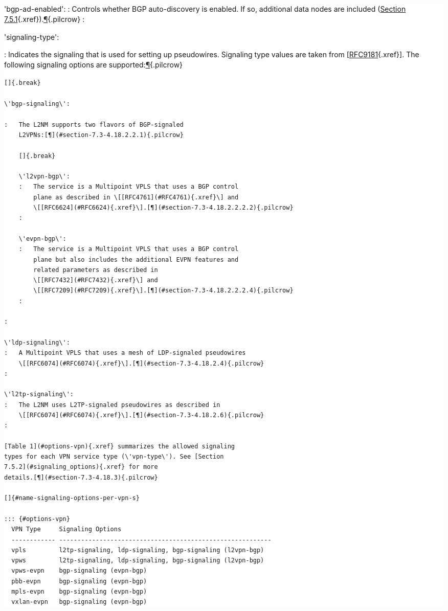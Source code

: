 \'bgp-ad-enabled\':
:   Controls whether BGP auto-discovery is enabled. If so, additional
    data nodes are included ([Section
    7.5.1](#bgpad){.xref}).[¶](#section-7.3-4.16){.pilcrow}
:   

\'signaling-type\':

:   Indicates the signaling that is used for setting up pseudowires.
    Signaling type values are taken from \[[RFC9181](#RFC9181){.xref}\].
    The following signaling options are
    supported:[¶](#section-7.3-4.18.1){.pilcrow}

    []{.break}

    \'bgp-signaling\':

    :   The L2NM supports two flavors of BGP-signaled
        L2VPNs:[¶](#section-7.3-4.18.2.2.1){.pilcrow}

        []{.break}

        \'l2vpn-bgp\':
        :   The service is a Multipoint VPLS that uses a BGP control
            plane as described in \[[RFC4761](#RFC4761){.xref}\] and
            \[[RFC6624](#RFC6624){.xref}\].[¶](#section-7.3-4.18.2.2.2.2){.pilcrow}
        :   

        \'evpn-bgp\':
        :   The service is a Multipoint VPLS that uses a BGP control
            plane but also includes the additional EVPN features and
            related parameters as described in
            \[[RFC7432](#RFC7432){.xref}\] and
            \[[RFC7209](#RFC7209){.xref}\].[¶](#section-7.3-4.18.2.2.2.4){.pilcrow}
        :   

    :   

    \'ldp-signaling\':
    :   A Multipoint VPLS that uses a mesh of LDP-signaled pseudowires
        \[[RFC6074](#RFC6074){.xref}\].[¶](#section-7.3-4.18.2.4){.pilcrow}
    :   

    \'l2tp-signaling\':
    :   The L2NM uses L2TP-signaled pseudowires as described in
        \[[RFC6074](#RFC6074){.xref}\].[¶](#section-7.3-4.18.2.6){.pilcrow}
    :   

    [Table 1](#options-vpn){.xref} summarizes the allowed signaling
    types for each VPN service type (\'vpn-type\'). See [Section
    7.5.2](#signaling_options){.xref} for more
    details.[¶](#section-7.3-4.18.3){.pilcrow}

    []{#name-signaling-options-per-vpn-s}

    ::: {#options-vpn}
      VPN Type     Signaling Options
      ------------ ----------------------------------------------------------
      vpls         l2tp-signaling, ldp-signaling, bgp-signaling (l2vpn-bgp)
      vpws         l2tp-signaling, ldp-signaling, bgp-signaling (l2vpn-bgp)
      vpws-evpn    bgp-signaling (evpn-bgp)
      pbb-evpn     bgp-signaling (evpn-bgp)
      mpls-evpn    bgp-signaling (evpn-bgp)
      vxlan-evpn   bgp-signaling (evpn-bgp)
